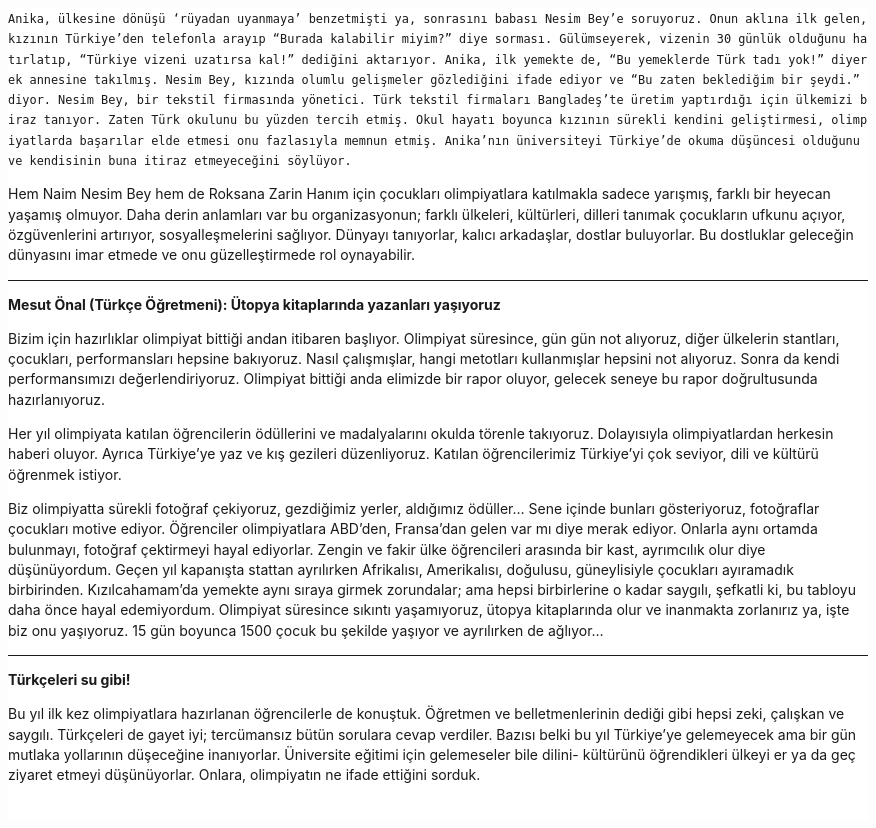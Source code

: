     Anika, ülkesine dönüşü ‘rüyadan uyanmaya’ benzetmişti ya, sonrasını babası Nesim Bey’e soruyoruz. Onun aklına ilk gelen, kızının Türkiye’den telefonla arayıp “Burada kalabilir miyim?” diye sorması. Gülümseyerek, vizenin 30 günlük olduğunu hatırlatıp, “Türkiye vizeni uzatırsa kal!” dediğini aktarıyor. Anika, ilk yemekte de, “Bu yemeklerde Türk tadı yok!” diyerek annesine takılmış. Nesim Bey, kızında olumlu gelişmeler gözlediğini ifade ediyor ve “Bu zaten beklediğim bir şeydi.” diyor. Nesim Bey, bir tekstil firmasında yönetici. Türk tekstil firmaları Bangladeş’te üretim yaptırdığı için ülkemizi biraz tanıyor. Zaten Türk okulunu bu yüzden tercih etmiş. Okul hayatı boyunca kızının sürekli kendini geliştirmesi, olimpiyatlarda başarılar elde etmesi onu fazlasıyla memnun etmiş. Anika’nın üniversiteyi Türkiye’de okuma düşüncesi olduğunu ve kendisinin buna itiraz etmeyeceğini söylüyor.
   </p>
   <p>
    Hem Naim Nesim Bey hem de Roksana Zarin Hanım için çocukları olimpiyatlara katılmakla sadece yarışmış, farklı bir heyecan yaşamış olmuyor. Daha derin anlamları var bu organizasyonun; farklı ülkeleri, kültürleri, dilleri tanımak çocukların ufkunu açıyor, özgüvenlerini artırıyor, sosyalleşmelerini sağlıyor. Dünyayı tanıyorlar, kalıcı arkadaşlar, dostlar buluyorlar. Bu dostluklar geleceğin dünyasını imar etmede ve onu güzelleştirmede rol oynayabilir.
   </p>
   <hr/>
   <p>
    <strong>
     Mesut Önal (Türkçe Öğretmeni): Ütopya kitaplarında yazanları yaşıyoruz
    </strong>
   </p>
   <p>
    Bizim için hazırlıklar olimpiyat bittiği andan itibaren başlıyor. Olimpiyat süresince, gün gün not alıyoruz, diğer ülkelerin stantları, çocukları, performansları hepsine bakıyoruz. Nasıl çalışmışlar, hangi metotları kullanmışlar hepsini not alıyoruz. Sonra da kendi performansımızı değerlendiriyoruz. Olimpiyat bittiği anda elimizde bir rapor oluyor, gelecek seneye bu rapor doğrultusunda hazırlanıyoruz.
   </p>
   <p>
    Her yıl olimpiyata katılan öğrencilerin ödüllerini ve madalyalarını okulda törenle takıyoruz. Dolayısıyla olimpiyatlardan herkesin haberi oluyor. Ayrıca Türkiye’ye yaz ve kış gezileri düzenliyoruz. Katılan öğrencilerimiz Türkiye’yi çok seviyor, dili ve kültürü öğrenmek istiyor.
   </p>
   <p>
    Biz olimpiyatta sürekli fotoğraf çekiyoruz, gezdiğimiz yerler, aldığımız ödüller… Sene içinde bunları gösteriyoruz, fotoğraflar çocukları motive ediyor. Öğrenciler olimpiyatlara ABD’den, Fransa’dan gelen var mı diye merak ediyor. Onlarla aynı ortamda bulunmayı, fotoğraf çektirmeyi hayal ediyorlar. Zengin ve fakir ülke öğrencileri arasında bir kast, ayrımcılık olur diye düşünüyordum. Geçen yıl kapanışta stattan ayrılırken Afrikalısı, Amerikalısı, doğulusu, güneylisiyle çocukları ayıramadık birbirinden. Kızılcahamam’da yemekte aynı sıraya girmek zorundalar; ama hepsi birbirlerine o kadar saygılı, şefkatli ki, bu tabloyu daha önce hayal edemiyordum. Olimpiyat süresince sıkıntı yaşamıyoruz, ütopya kitaplarında olur ve inanmakta zorlanırız ya, işte biz onu yaşıyoruz. 15 gün boyunca 1500 çocuk bu şekilde yaşıyor ve ayrılırken de ağlıyor…
   </p>
   <hr/>
   <p>
    <strong>
     Türkçeleri su gibi!
    </strong>
   </p>
   <p>
    Bu yıl ilk kez olimpiyatlara hazırlanan öğrencilerle de konuştuk. Öğretmen ve belletmenlerinin dediği gibi hepsi zeki, çalışkan ve saygılı. Türkçeleri de gayet iyi; tercümansız bütün sorulara cevap verdiler. Bazısı belki bu yıl Türkiye’ye gelemeyecek ama bir gün mutlaka yollarının düşeceğine inanıyorlar. Üniversite eğitimi için gelemeseler bile dilini- kültürünü öğrendikleri ülkeyi er ya da geç ziyaret etmeyi düşünüyorlar. Onlara, olimpiyatın ne ifade ettiğini sorduk.
   </p>
   <p>
    <img alt="" height="275" src="http://web.archive.org/web/20130623002826im_/http://medya.aksiyon.com.tr/aksiyon/2013/05/20/kapak-turkce-olimpiyatlari-(8).jpg"/>
   </p>
   <p>